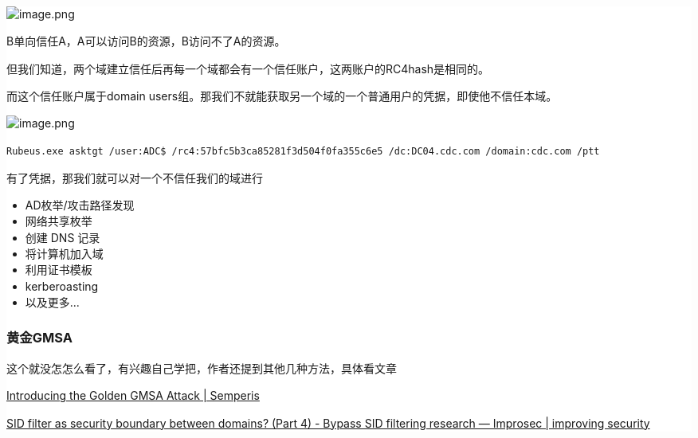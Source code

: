 ![image.png](https://s2.loli.net/2022/04/20/L3yQi14UeCbsNgh.png)

B单向信任A，A可以访问B的资源，B访问不了A的资源。

但我们知道，两个域建立信任后再每一个域都会有一个信任账户，这两账户的RC4hash是相同的。

而这个信任账户属于domain users组。那我们不就能获取另一个域的一个普通用户的凭据，即使他不信任本域。

![image.png](https://s2.loli.net/2022/04/20/kjgDsNWraz1TA4Q.png)

```bash
Rubeus.exe asktgt /user:ADC$ /rc4:57bfc5b3ca85281f3d504f0fa355c6e5 /dc:DC04.cdc.com /domain:cdc.com /ptt
```

有了凭据，那我们就可以对一个不信任我们的域进行

* AD枚举/攻击路径发现
* 网络共享枚举
* 创建 DNS 记录
* 将计算机加入域
* 利用证书模板
* kerberoasting
* 以及更多...

### 黄金GMSA

这个就没怎怎么看了，有兴趣自己学把，作者还提到其他几种方法，具体看文章

[Introducing the Golden GMSA Attack | Semperis](https://www.semperis.com/blog/golden-gmsa-attack/)

[SID filter as security boundary between domains? (Part 4) - Bypass SID filtering research — Improsec | improving security](https://improsec.com/tech-blog/sid-filter-as-security-boundary-between-domains-part-4-bypass-sid-filtering-research)

